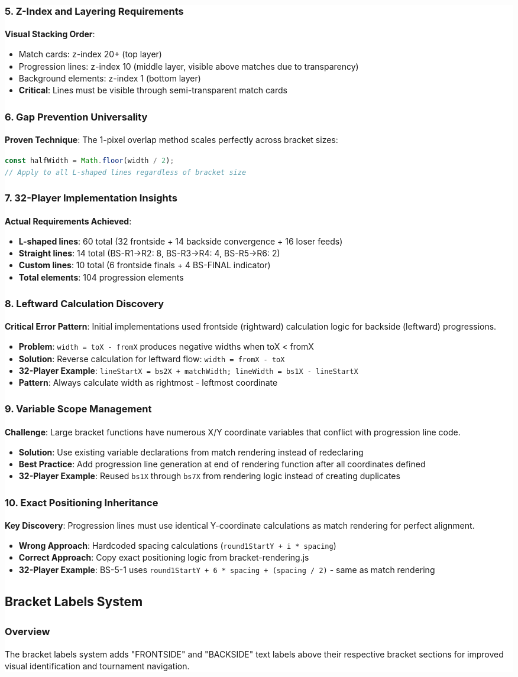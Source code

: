 ### 5. **Z-Index and Layering Requirements**
**Visual Stacking Order**:
- Match cards: z-index 20+ (top layer)
- Progression lines: z-index 10 (middle layer, visible above matches due to transparency)
- Background elements: z-index 1 (bottom layer)
- **Critical**: Lines must be visible through semi-transparent match cards

### 6. **Gap Prevention Universality**
**Proven Technique**: The 1-pixel overlap method scales perfectly across bracket sizes:
```javascript
const halfWidth = Math.floor(width / 2);
// Apply to all L-shaped lines regardless of bracket size
```

### 7. **32-Player Implementation Insights**
**Actual Requirements Achieved**:
- **L-shaped lines**: 60 total (32 frontside + 14 backside convergence + 16 loser feeds)
- **Straight lines**: 14 total (BS-R1→R2: 8, BS-R3→R4: 4, BS-R5→R6: 2)
- **Custom lines**: 10 total (6 frontside finals + 4 BS-FINAL indicator)
- **Total elements**: 104 progression elements

### 8. **Leftward Calculation Discovery**
**Critical Error Pattern**: Initial implementations used frontside (rightward) calculation logic for backside (leftward) progressions.
- **Problem**: `width = toX - fromX` produces negative widths when toX < fromX
- **Solution**: Reverse calculation for leftward flow: `width = fromX - toX`
- **32-Player Example**: `lineStartX = bs2X + matchWidth; lineWidth = bs1X - lineStartX`
- **Pattern**: Always calculate width as rightmost - leftmost coordinate

### 9. **Variable Scope Management**
**Challenge**: Large bracket functions have numerous X/Y coordinate variables that conflict with progression line code.
- **Solution**: Use existing variable declarations from match rendering instead of redeclaring
- **Best Practice**: Add progression line generation at end of rendering function after all coordinates defined
- **32-Player Example**: Reused `bs1X` through `bs7X` from rendering logic instead of creating duplicates

### 10. **Exact Positioning Inheritance**
**Key Discovery**: Progression lines must use identical Y-coordinate calculations as match rendering for perfect alignment.
- **Wrong Approach**: Hardcoded spacing calculations (`round1StartY + i * spacing`)
- **Correct Approach**: Copy exact positioning logic from bracket-rendering.js
- **32-Player Example**: BS-5-1 uses `round1StartY + 6 * spacing + (spacing / 2)` - same as match rendering

## Bracket Labels System

### Overview
The bracket labels system adds "FRONTSIDE" and "BACKSIDE" text labels above their respective bracket sections for improved visual identification and tournament navigation.
